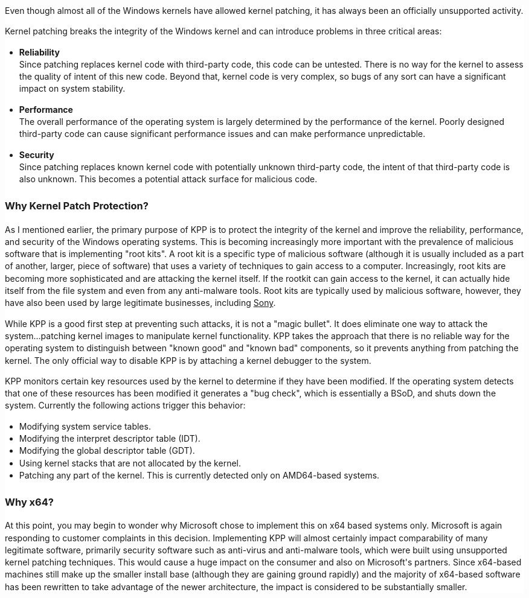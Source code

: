 Even though almost all of the Windows kernels have allowed kernel patching, it has always been an officially unsupported activity.

Kernel patching breaks the integrity of the Windows kernel and can introduce problems in three critical areas:

*   **Reliability**  
Since patching replaces kernel code with third-party code, this code can be untested. There is no way for the kernel to assess the quality of intent of this new code. Beyond that, kernel code is very complex, so bugs of any sort can have a significant impact on system stability.  

*   **Performance**  
The overall performance of the operating system is largely determined by the performance of the kernel. Poorly designed third-party code can cause significant performance issues and can make performance unpredictable.  

*   **Security**  
Since patching replaces known kernel code with potentially unknown third-party code, the intent of that third-party code is also unknown. This becomes a potential attack surface for malicious code. 

### Why Kernel Patch Protection?

As I mentioned earlier, the primary purpose of KPP is to protect the integrity of the kernel and improve the reliability, performance, and security of the Windows operating systems. This is becoming increasingly more important with the prevalence of malicious software that is implementing "root kits". A root kit is a specific type of malicious software (although it is usually included as a part of another, larger, piece of software) that uses a variety of techniques to gain access to a computer. Increasingly, root kits are becoming more sophisticated and are attacking the kernel itself. If the rootkit can gain access to the kernel, it can actually hide itself from the file system and even from any anti-malware tools. Root kits are typically used by malicious software, however, they have also been used by large legitimate businesses, including [Sony](http://www.wired.com/news/privacy/0,1848,69601,00.html "Wired News: Real Story of the Rogue Rootkit").

While KPP is a good first step at preventing such attacks, it is not a "magic bullet". It does eliminate one way to attack the system...patching kernel images to manipulate kernel functionality. KPP takes the approach that there is no reliable way for the operating system to distinguish between "known good" and "known bad" components, so it prevents anything from patching the kernel. The only official way to disable KPP is by attaching a kernel debugger to the system.

KPP monitors certain key resources used by the kernel to determine if they have been modified. If the operating system detects that one of these resources has been modified it generates a "bug check", which is essentially a BSoD, and shuts down the system. Currently the following actions trigger this behavior:

*   Modifying system service tables.
*   Modifying the interpret descriptor table (IDT).
*   Modifying the global descriptor table (GDT).
*   Using kernel stacks that are not allocated by the kernel.
*   Patching any part of the kernel. This is currently detected only on AMD64-based systems. 

### Why x64?

At this point, you may begin to wonder why Microsoft chose to implement this on x64 based systems only. Microsoft is again responding to customer complaints in this decision. Implementing KPP will almost certainly impact comparability of many legitimate software, primarily security software such as anti-virus and anti-malware tools, which were built using unsupported kernel patching techniques. This would cause a huge impact on the consumer and also on Microsoft's partners. Since x64-based machines still make up the smaller install base (although they are gaining ground rapidly) and the majority of x64-based software has been rewritten to take advantage of the newer architecture, the impact is considered to be substantially smaller. 
